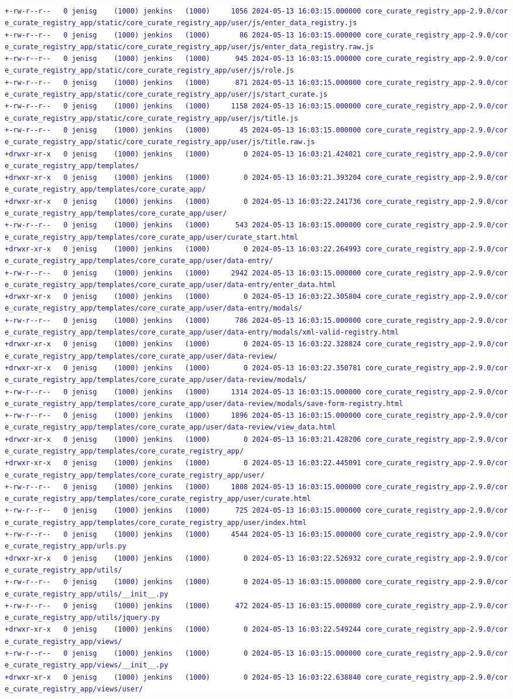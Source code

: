 ```diff
+-rw-r--r--   0 jenisg    (1000) jenkins   (1000)     1056 2024-05-13 16:03:15.000000 core_curate_registry_app-2.9.0/core_curate_registry_app/static/core_curate_registry_app/user/js/enter_data_registry.js
+-rw-r--r--   0 jenisg    (1000) jenkins   (1000)       86 2024-05-13 16:03:15.000000 core_curate_registry_app-2.9.0/core_curate_registry_app/static/core_curate_registry_app/user/js/enter_data_registry.raw.js
+-rw-r--r--   0 jenisg    (1000) jenkins   (1000)      945 2024-05-13 16:03:15.000000 core_curate_registry_app-2.9.0/core_curate_registry_app/static/core_curate_registry_app/user/js/role.js
+-rw-r--r--   0 jenisg    (1000) jenkins   (1000)      871 2024-05-13 16:03:15.000000 core_curate_registry_app-2.9.0/core_curate_registry_app/static/core_curate_registry_app/user/js/start_curate.js
+-rw-r--r--   0 jenisg    (1000) jenkins   (1000)     1158 2024-05-13 16:03:15.000000 core_curate_registry_app-2.9.0/core_curate_registry_app/static/core_curate_registry_app/user/js/title.js
+-rw-r--r--   0 jenisg    (1000) jenkins   (1000)       45 2024-05-13 16:03:15.000000 core_curate_registry_app-2.9.0/core_curate_registry_app/static/core_curate_registry_app/user/js/title.raw.js
+drwxr-xr-x   0 jenisg    (1000) jenkins   (1000)        0 2024-05-13 16:03:21.424021 core_curate_registry_app-2.9.0/core_curate_registry_app/templates/
+drwxr-xr-x   0 jenisg    (1000) jenkins   (1000)        0 2024-05-13 16:03:21.393204 core_curate_registry_app-2.9.0/core_curate_registry_app/templates/core_curate_app/
+drwxr-xr-x   0 jenisg    (1000) jenkins   (1000)        0 2024-05-13 16:03:22.241736 core_curate_registry_app-2.9.0/core_curate_registry_app/templates/core_curate_app/user/
+-rw-r--r--   0 jenisg    (1000) jenkins   (1000)      543 2024-05-13 16:03:15.000000 core_curate_registry_app-2.9.0/core_curate_registry_app/templates/core_curate_app/user/curate_start.html
+drwxr-xr-x   0 jenisg    (1000) jenkins   (1000)        0 2024-05-13 16:03:22.264993 core_curate_registry_app-2.9.0/core_curate_registry_app/templates/core_curate_app/user/data-entry/
+-rw-r--r--   0 jenisg    (1000) jenkins   (1000)     2942 2024-05-13 16:03:15.000000 core_curate_registry_app-2.9.0/core_curate_registry_app/templates/core_curate_app/user/data-entry/enter_data.html
+drwxr-xr-x   0 jenisg    (1000) jenkins   (1000)        0 2024-05-13 16:03:22.305804 core_curate_registry_app-2.9.0/core_curate_registry_app/templates/core_curate_app/user/data-entry/modals/
+-rw-r--r--   0 jenisg    (1000) jenkins   (1000)      786 2024-05-13 16:03:15.000000 core_curate_registry_app-2.9.0/core_curate_registry_app/templates/core_curate_app/user/data-entry/modals/xml-valid-registry.html
+drwxr-xr-x   0 jenisg    (1000) jenkins   (1000)        0 2024-05-13 16:03:22.328824 core_curate_registry_app-2.9.0/core_curate_registry_app/templates/core_curate_app/user/data-review/
+drwxr-xr-x   0 jenisg    (1000) jenkins   (1000)        0 2024-05-13 16:03:22.350781 core_curate_registry_app-2.9.0/core_curate_registry_app/templates/core_curate_app/user/data-review/modals/
+-rw-r--r--   0 jenisg    (1000) jenkins   (1000)     1314 2024-05-13 16:03:15.000000 core_curate_registry_app-2.9.0/core_curate_registry_app/templates/core_curate_app/user/data-review/modals/save-form-registry.html
+-rw-r--r--   0 jenisg    (1000) jenkins   (1000)     1896 2024-05-13 16:03:15.000000 core_curate_registry_app-2.9.0/core_curate_registry_app/templates/core_curate_app/user/data-review/view_data.html
+drwxr-xr-x   0 jenisg    (1000) jenkins   (1000)        0 2024-05-13 16:03:21.428206 core_curate_registry_app-2.9.0/core_curate_registry_app/templates/core_curate_registry_app/
+drwxr-xr-x   0 jenisg    (1000) jenkins   (1000)        0 2024-05-13 16:03:22.445091 core_curate_registry_app-2.9.0/core_curate_registry_app/templates/core_curate_registry_app/user/
+-rw-r--r--   0 jenisg    (1000) jenkins   (1000)     1808 2024-05-13 16:03:15.000000 core_curate_registry_app-2.9.0/core_curate_registry_app/templates/core_curate_registry_app/user/curate.html
+-rw-r--r--   0 jenisg    (1000) jenkins   (1000)      725 2024-05-13 16:03:15.000000 core_curate_registry_app-2.9.0/core_curate_registry_app/templates/core_curate_registry_app/user/index.html
+-rw-r--r--   0 jenisg    (1000) jenkins   (1000)     4544 2024-05-13 16:03:15.000000 core_curate_registry_app-2.9.0/core_curate_registry_app/urls.py
+drwxr-xr-x   0 jenisg    (1000) jenkins   (1000)        0 2024-05-13 16:03:22.526932 core_curate_registry_app-2.9.0/core_curate_registry_app/utils/
+-rw-r--r--   0 jenisg    (1000) jenkins   (1000)        0 2024-05-13 16:03:15.000000 core_curate_registry_app-2.9.0/core_curate_registry_app/utils/__init__.py
+-rw-r--r--   0 jenisg    (1000) jenkins   (1000)      472 2024-05-13 16:03:15.000000 core_curate_registry_app-2.9.0/core_curate_registry_app/utils/jquery.py
+drwxr-xr-x   0 jenisg    (1000) jenkins   (1000)        0 2024-05-13 16:03:22.549244 core_curate_registry_app-2.9.0/core_curate_registry_app/views/
+-rw-r--r--   0 jenisg    (1000) jenkins   (1000)        0 2024-05-13 16:03:15.000000 core_curate_registry_app-2.9.0/core_curate_registry_app/views/__init__.py
+drwxr-xr-x   0 jenisg    (1000) jenkins   (1000)        0 2024-05-13 16:03:22.638840 core_curate_registry_app-2.9.0/core_curate_registry_app/views/user/
```